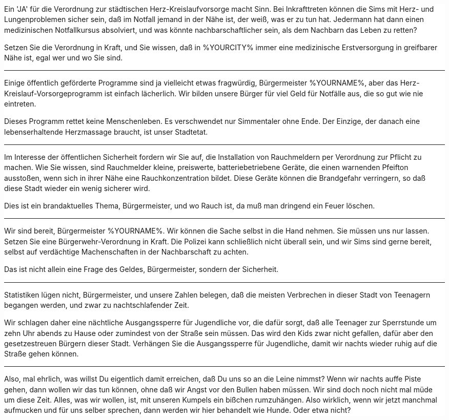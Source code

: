 
Ein 'JA' für die Verordnung zur städtischen Herz-Kreislaufvorsorge macht Sinn. Bei Inkrafttreten können die Sims mit Herz- und Lungenproblemen sicher sein, daß im Notfall jemand in der Nähe ist, der weiß, was er zu tun hat. Jedermann hat dann einen medizinischen Notfallkursus absolviert, und was könnte nachbarschaftlicher sein, als dem Nachbarn das Leben zu retten?

Setzen Sie die Verordnung in Kraft, und Sie wissen, daß in %YOURCITY% immer eine medizinische Erstversorgung in greifbarer Nähe ist, egal wer und wo Sie sind. 


---


Einige öffentlich geförderte Programme sind ja vielleicht etwas fragwürdig, Bürgermeister %YOURNAME%, aber das Herz-Kreislauf-Vorsorgeprogramm ist einfach lächerlich. Wir bilden unsere Bürger für viel Geld für Notfälle aus, die so gut wie nie eintreten. 

Dieses Programm rettet keine Menschenleben. Es verschwendet nur Simmentaler ohne Ende. Der Einzige, der danach eine lebenserhaltende Herzmassage braucht, ist unser Stadtetat. 


---


Im Interesse der öffentlichen Sicherheit fordern wir Sie auf, die Installation von Rauchmeldern per Verordnung zur Pflicht zu machen. Wie Sie wissen, sind Rauchmelder kleine, preiswerte, batteriebetriebene Geräte, die einen warnenden Pfeifton ausstoßen, wenn sich in ihrer Nähe eine Rauchkonzentration bildet. Diese Geräte können die Brandgefahr verringern, so daß diese Stadt wieder ein wenig sicherer wird. 

Dies ist ein brandaktuelles Thema, Bürgermeister, und wo Rauch ist, da muß man dringend ein Feuer löschen.


---


Wir sind bereit, Bürgermeister %YOURNAME%. Wir können die Sache selbst in die Hand nehmen. Sie müssen uns nur lassen. Setzen Sie eine Bürgerwehr-Verordnung in Kraft. Die Polizei kann schließlich nicht überall sein, und wir Sims sind gerne bereit, selbst auf verdächtige Machenschaften in der Nachbarschaft zu achten. 

Das ist nicht allein eine Frage des Geldes, Bürgermeister, sondern der Sicherheit. 


---


Statistiken lügen nicht, Bürgermeister, und unsere Zahlen belegen, daß die meisten Verbrechen in dieser Stadt von Teenagern begangen werden, und zwar zu nachtschlafender Zeit. 

Wir schlagen daher eine nächtliche Ausgangssperre für Jugendliche vor, die dafür sorgt, daß alle Teenager zur Sperrstunde um zehn Uhr abends zu Hause oder zumindest von der Straße sein müssen. Das wird den Kids zwar nicht gefallen, dafür aber den gesetzestreuen Bürgern dieser Stadt. Verhängen Sie die Ausgangssperre für Jugendliche, damit wir nachts wieder ruhig auf die Straße gehen können. 


---


Also, mal ehrlich, was willst Du eigentlich damit erreichen, daß Du uns so an die Leine nimmst? Wenn wir nachts auffe Piste gehen, dann wollen wir das tun können, ohne daß wir Angst vor den Bullen haben müssen. Wir sind doch noch nicht mal müde um diese Zeit. Alles, was wir wollen, ist, mit unseren Kumpels ein bißchen rumzuhängen. Also wirklich, wenn wir jetzt manchmal aufmucken und für uns selber sprechen, dann werden wir hier behandelt wie Hunde. Oder etwa nicht?
